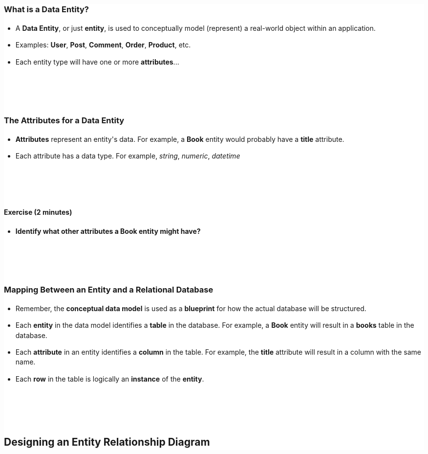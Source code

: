 
### What is a Data Entity?


- A **Data Entity**, or just **entity**, is used to conceptually model (represent) a real-world object within an application.

- Examples:  **User**, **Post**, **Comment**, **Order**, **Product**, etc.

- Each entity type will have one or more **attributes**...


<br>
<br>
<br>


### The Attributes for a Data Entity


- **Attributes** represent an entity's data. For example, a **Book** entity would probably have a **title** attribute.

- Each attribute has a data type. For example, _string_, _numeric_, _datetime_


<br>
<br>
<br>



#### Exercise (2 minutes)


- **Identify what other attributes a Book entity might have?** 

<br>
<br>
<br>


### Mapping Between an Entity and a Relational Database

- Remember, the **conceptual data model** is used as a **blueprint** for how the actual database will be structured.

- Each **entity** in the data model identifies a **table** in the database. For example, a **Book** entity will result in a **books** table in the database.

- Each **attribute** in an entity identifies a **column** in the table.  For example, the **title** attribute will result in a column with the same name.

- Each **row** in the table is logically an **instance** of the **entity**.

<br>
<br>
<br>




## Designing an Entity Relationship Diagram
